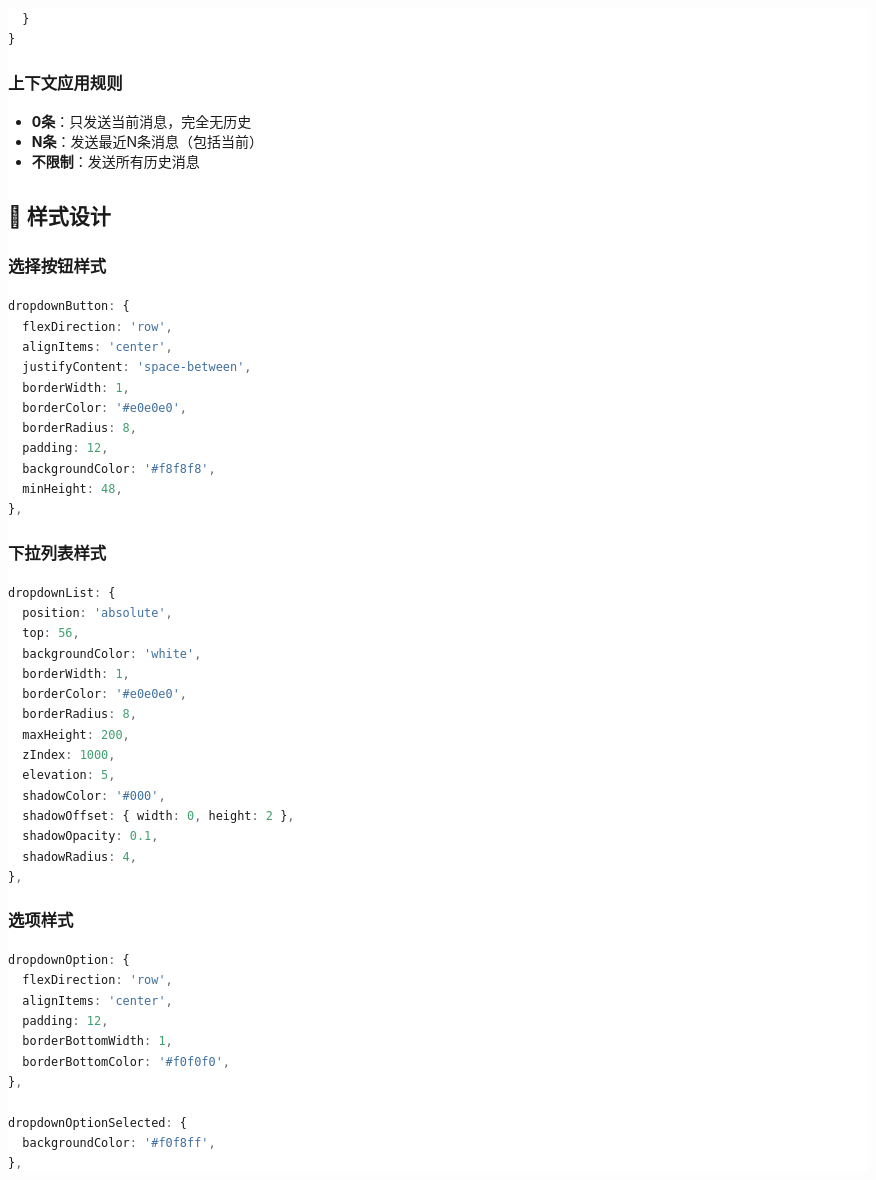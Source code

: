 ```typescript
  }
}
```

### 上下文应用规则
- **0条**：只发送当前消息，完全无历史
- **N条**：发送最近N条消息（包括当前）
- **不限制**：发送所有历史消息

## 🎨 样式设计

### 选择按钮样式
```typescript
dropdownButton: {
  flexDirection: 'row',
  alignItems: 'center',
  justifyContent: 'space-between',
  borderWidth: 1,
  borderColor: '#e0e0e0',
  borderRadius: 8,
  padding: 12,
  backgroundColor: '#f8f8f8',
  minHeight: 48,
},
```

### 下拉列表样式
```typescript
dropdownList: {
  position: 'absolute',
  top: 56,
  backgroundColor: 'white',
  borderWidth: 1,
  borderColor: '#e0e0e0',
  borderRadius: 8,
  maxHeight: 200,
  zIndex: 1000,
  elevation: 5,
  shadowColor: '#000',
  shadowOffset: { width: 0, height: 2 },
  shadowOpacity: 0.1,
  shadowRadius: 4,
},
```

### 选项样式
```typescript
dropdownOption: {
  flexDirection: 'row',
  alignItems: 'center',
  padding: 12,
  borderBottomWidth: 1,
  borderBottomColor: '#f0f0f0',
},

dropdownOptionSelected: {
  backgroundColor: '#f0f8ff',
},
```
